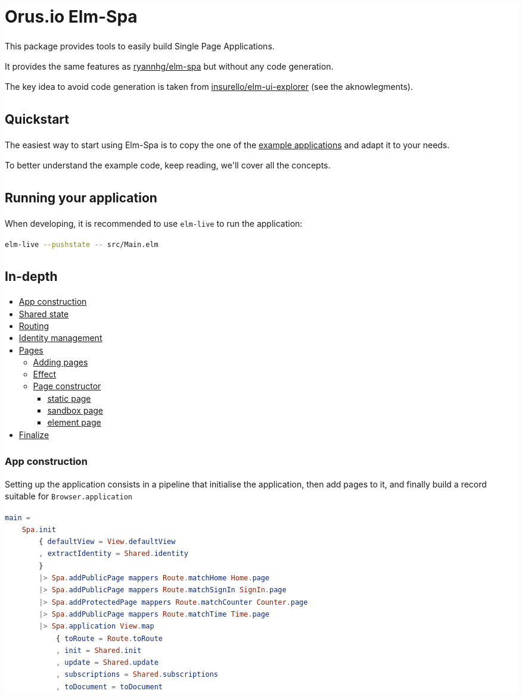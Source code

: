 # Orus.io Elm-Spa

This package provides tools to easily build Single Page Applications.

It provides the same features as [ryannhg/elm-spa](https://www.elm-spa.dev/)
but without any code generation.

The key idea to avoid code generation is taken from
[insurello/elm-ui-explorer](https://package.elm-lang.org/packages/insurello/elm-ui-explorer/latest/)
(see the aknowlegments).

## Quickstart

The easiest way to start using Elm-Spa is to copy the one of the [example
applications](https://github.com/orus-io/elm-spa/tree/master/example)
and adapt it to your needs.

To better understand the example code, keep reading, we'll cover all the
concepts.

## Running your application

When developing, it is recommended to use ``elm-live`` to run the application:

```sh
elm-live --pushstate -- src/Main.elm
```

## In-depth

- [App construction](#app-construction)
- [Shared state](#shared-state)
- [Routing](#routing)
- [Identity management](#identity-management)
- [Pages](#pages)
  - [Adding pages](#adding-pages)
  - [Effect](#effect)
  - [Page constructor](#page-constructor)
    - [static page](#static-page)
    - [sandbox page](#sandbox-page)
    - [element page](#element-page)
- [Finalize](#finalize)

### App construction

Setting up the application consists in a pipeline that initialise the application,
then add pages to it, and finally build a record suitable for `Browser.application`

```elm
main =
    Spa.init
        { defaultView = View.defaultView
        , extractIdentity = Shared.identity
        }
        |> Spa.addPublicPage mappers Route.matchHome Home.page
        |> Spa.addPublicPage mappers Route.matchSignIn SignIn.page
        |> Spa.addProtectedPage mappers Route.matchCounter Counter.page
        |> Spa.addPublicPage mappers Route.matchTime Time.page
        |> Spa.application View.map
            { toRoute = Route.toRoute
            , init = Shared.init
            , update = Shared.update
            , subscriptions = Shared.subscriptions
            , toDocument = toDocument
```